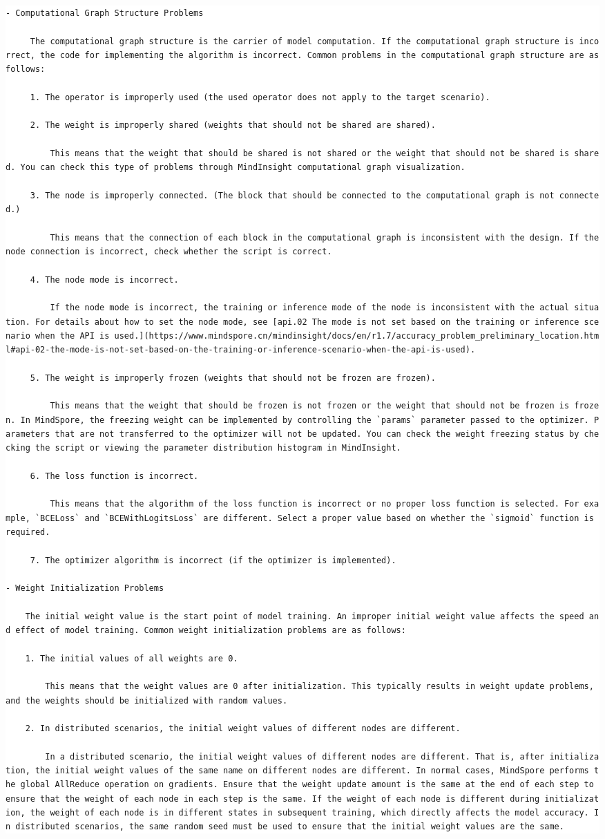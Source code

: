     - Computational Graph Structure Problems

         The computational graph structure is the carrier of model computation. If the computational graph structure is incorrect, the code for implementing the algorithm is incorrect. Common problems in the computational graph structure are as follows:

         1. The operator is improperly used (the used operator does not apply to the target scenario).

         2. The weight is improperly shared (weights that should not be shared are shared).

             This means that the weight that should be shared is not shared or the weight that should not be shared is shared. You can check this type of problems through MindInsight computational graph visualization.

         3. The node is improperly connected. (The block that should be connected to the computational graph is not connected.)

             This means that the connection of each block in the computational graph is inconsistent with the design. If the node connection is incorrect, check whether the script is correct.

         4. The node mode is incorrect.

             If the node mode is incorrect, the training or inference mode of the node is inconsistent with the actual situation. For details about how to set the node mode, see [api.02 The mode is not set based on the training or inference scenario when the API is used.](https://www.mindspore.cn/mindinsight/docs/en/r1.7/accuracy_problem_preliminary_location.html#api-02-the-mode-is-not-set-based-on-the-training-or-inference-scenario-when-the-api-is-used).

         5. The weight is improperly frozen (weights that should not be frozen are frozen).

             This means that the weight that should be frozen is not frozen or the weight that should not be frozen is frozen. In MindSpore, the freezing weight can be implemented by controlling the `params` parameter passed to the optimizer. Parameters that are not transferred to the optimizer will not be updated. You can check the weight freezing status by checking the script or viewing the parameter distribution histogram in MindInsight.

         6. The loss function is incorrect.

             This means that the algorithm of the loss function is incorrect or no proper loss function is selected. For example, `BCELoss` and `BCEWithLogitsLoss` are different. Select a proper value based on whether the `sigmoid` function is required.

         7. The optimizer algorithm is incorrect (if the optimizer is implemented).

    - Weight Initialization Problems

        The initial weight value is the start point of model training. An improper initial weight value affects the speed and effect of model training. Common weight initialization problems are as follows:

        1. The initial values of all weights are 0.

            This means that the weight values are 0 after initialization. This typically results in weight update problems, and the weights should be initialized with random values.

        2. In distributed scenarios, the initial weight values of different nodes are different.

            In a distributed scenario, the initial weight values of different nodes are different. That is, after initialization, the initial weight values of the same name on different nodes are different. In normal cases, MindSpore performs the global AllReduce operation on gradients. Ensure that the weight update amount is the same at the end of each step to ensure that the weight of each node in each step is the same. If the weight of each node is different during initialization, the weight of each node is in different states in subsequent training, which directly affects the model accuracy. In distributed scenarios, the same random seed must be used to ensure that the initial weight values are the same.
